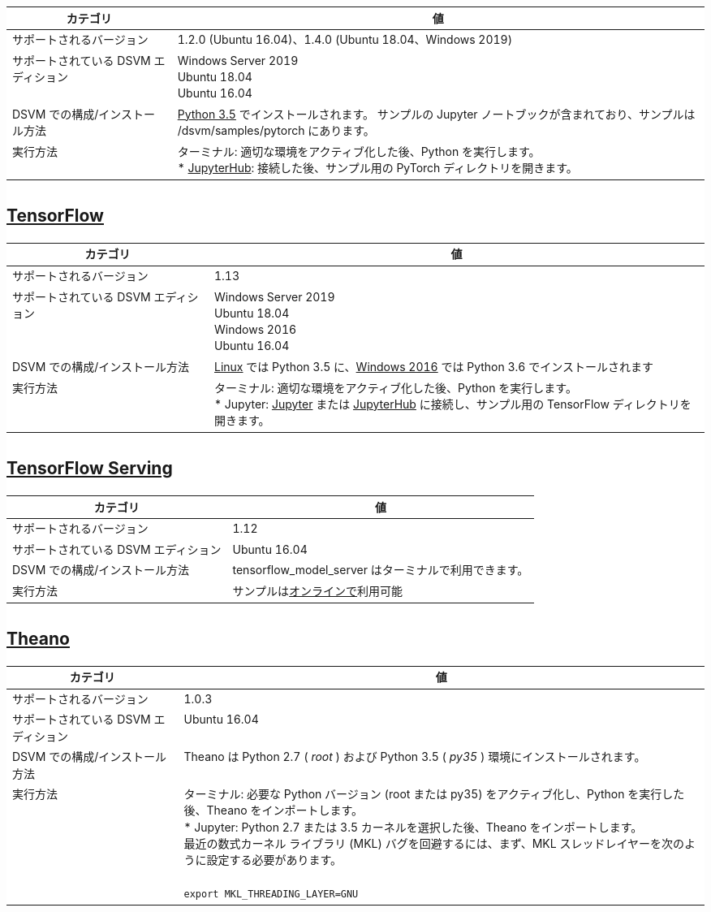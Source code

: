 | カテゴリ | 値 |
| ------------- | ------------- |
| サポートされるバージョン | 1.2.0 (Ubuntu 16.04)、1.4.0 (Ubuntu 18.04、Windows 2019) |
| サポートされている DSVM エディション      | Windows Server 2019<br>Ubuntu 18.04<br> Ubuntu 16.04 |
| DSVM での構成/インストール方法  | [Python 3.5](dsvm-tools-languages.md#python-linux-edition) でインストールされます。 サンプルの Jupyter ノートブックが含まれており、サンプルは /dsvm/samples/pytorch にあります。 |
| 実行方法      | ターミナル: 適切な環境をアクティブ化した後、Python を実行します。<br/>* [JupyterHub](dsvm-ubuntu-intro.md#how-to-access-the-ubuntu-data-science-virtual-machine): 接続した後、サンプル用の PyTorch ディレクトリを開きます。  |

## <a name="tensorflow"></a>[TensorFlow](https://www.tensorflow.org/)

| カテゴリ | 値 |
| ------------- | ------------- |
| サポートされるバージョン | 1.13 |
| サポートされている DSVM エディション      | Windows Server 2019<br>Ubuntu 18.04<br> Windows 2016 <br> Ubuntu 16.04 |
| DSVM での構成/インストール方法  | [Linux](dsvm-tools-languages.md#python-linux-edition) では Python 3.5 に、[Windows 2016](dsvm-tools-languages.md#python-windows-server-2016-edition) では Python 3.6 でインストールされます |
| 実行方法      | ターミナル: 適切な環境をアクティブ化した後、Python を実行します。 <br/> * Jupyter: [Jupyter](provision-vm.md) または [JupyterHub](dsvm-ubuntu-intro.md#how-to-access-the-ubuntu-data-science-virtual-machine) に接続し、サンプル用の TensorFlow ディレクトリを開きます。   |

## <a name="tensorflow-serving"></a>[TensorFlow Serving](https://www.tensorflow.org/serving/)

| カテゴリ | 値 |
| ------------- | ------------- |
| サポートされるバージョン | 1.12 |
| サポートされている DSVM エディション      | Ubuntu 16.04 |
| DSVM での構成/インストール方法  | tensorflow_model_server はターミナルで利用できます。 |
| 実行方法      |  サンプルは[オンラインで](https://www.tensorflow.org/serving/)利用可能   |


## <a name="theano"></a>[Theano](https://github.com/Theano/Theano)

| カテゴリ | 値 |
| ------------- | ------------- |
| サポートされるバージョン | 1.0.3 |
| サポートされている DSVM エディション      | Ubuntu 16.04 |
| DSVM での構成/インストール方法  |Theano は Python 2.7 ( _root_ ) および Python 3.5 ( _py35_ ) 環境にインストールされます。 |
| 実行方法      |  ターミナル: 必要な Python バージョン (root または py35) をアクティブ化し、Python を実行した後、Theano をインポートします。<br/>* Jupyter: Python 2.7 または 3.5 カーネルを選択した後、Theano をインポートします。  <br/>最近の数式カーネル ライブラリ (MKL) バグを回避するには、まず、MKL スレッドレイヤーを次のように設定する必要があります。<br/><br/>`export MKL_THREADING_LAYER=GNU`  |